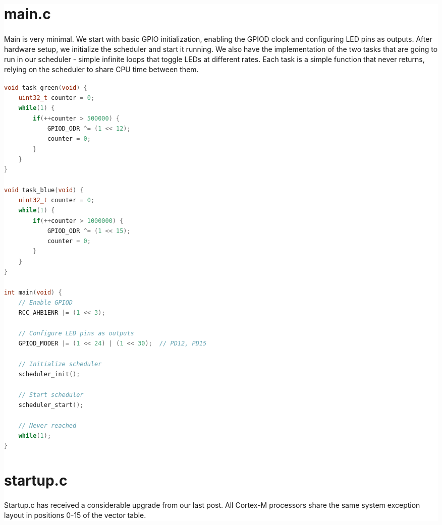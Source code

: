 # main.c
Main is very minimal. We start with basic GPIO initialization, 
enabling the GPIOD clock and configuring LED pins as outputs. 
After hardware setup, we initialize the scheduler and start it running.
We also have the implementation of the two tasks that are going to run
in our scheduler - simple infinite loops that toggle LEDs at different rates.
Each task is a simple function that never returns, relying on the scheduler
to share CPU time between them.

```c
void task_green(void) {
    uint32_t counter = 0;
    while(1) {
        if(++counter > 500000) {
            GPIOD_ODR ^= (1 << 12);
            counter = 0;
        }
    }
}

void task_blue(void) {
    uint32_t counter = 0;
    while(1) {
        if(++counter > 1000000) {
            GPIOD_ODR ^= (1 << 15);
            counter = 0;
        }
    }
}

int main(void) {
    // Enable GPIOD
    RCC_AHB1ENR |= (1 << 3);
    
    // Configure LED pins as outputs
    GPIOD_MODER |= (1 << 24) | (1 << 30);  // PD12, PD15
    
    // Initialize scheduler
    scheduler_init();
    
    // Start scheduler
    scheduler_start();
    
    // Never reached
    while(1);
}
```

# startup.c
Startup.c has received a considerable upgrade from our last post. All Cortex-M processors 
share the same system exception layout in positions 0-15 of the vector table.
